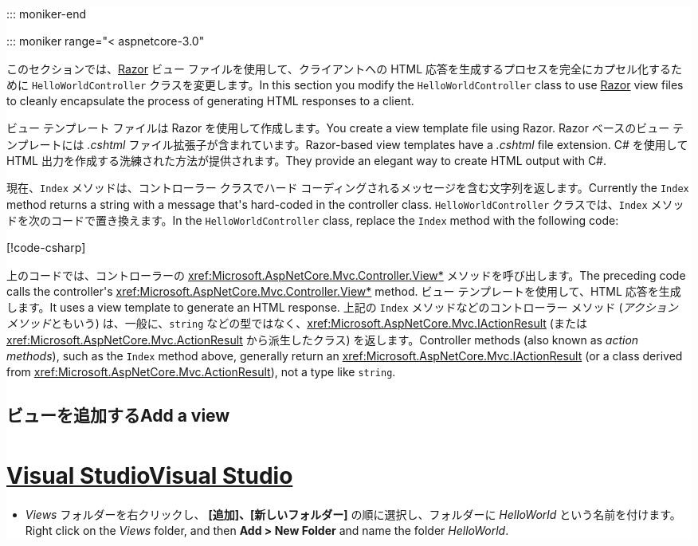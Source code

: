::: moniker-end

::: moniker range="< aspnetcore-3.0"

<span data-ttu-id="ba36b-219">このセクションでは、[Razor](xref:mvc/views/razor) ビュー ファイルを使用して、クライアントへの HTML 応答を生成するプロセスを完全にカプセル化するために `HelloWorldController` クラスを変更します。</span><span class="sxs-lookup"><span data-stu-id="ba36b-219">In this section you modify the `HelloWorldController` class to use [Razor](xref:mvc/views/razor) view files to cleanly encapsulate the process of generating HTML responses to a client.</span></span>

<span data-ttu-id="ba36b-220">ビュー テンプレート ファイルは Razor を使用して作成します。</span><span class="sxs-lookup"><span data-stu-id="ba36b-220">You create a view template file using Razor.</span></span> <span data-ttu-id="ba36b-221">Razor ベースのビュー テンプレートには *.cshtml* ファイル拡張子が含まれています。</span><span class="sxs-lookup"><span data-stu-id="ba36b-221">Razor-based view templates have a *.cshtml* file extension.</span></span> <span data-ttu-id="ba36b-222">C# を使用して HTML 出力を作成する洗練された方法が提供されます。</span><span class="sxs-lookup"><span data-stu-id="ba36b-222">They provide an elegant way to create HTML output with C#.</span></span>

<span data-ttu-id="ba36b-223">現在、`Index` メソッドは、コントローラー クラスでハード コーディングされるメッセージを含む文字列を返します。</span><span class="sxs-lookup"><span data-stu-id="ba36b-223">Currently the `Index` method returns a string with a message that's hard-coded in the controller class.</span></span> <span data-ttu-id="ba36b-224">`HelloWorldController` クラスでは、`Index` メソッドを次のコードで置き換えます。</span><span class="sxs-lookup"><span data-stu-id="ba36b-224">In the `HelloWorldController` class, replace the `Index` method with the following code:</span></span>

[!code-csharp[](~/tutorials/first-mvc-app/start-mvc/sample/MvcMovie/Controllers/HelloWorldController.cs?name=snippet_4)]

<span data-ttu-id="ba36b-225">上のコードでは、コントローラーの <xref:Microsoft.AspNetCore.Mvc.Controller.View*> メソッドを呼び出します。</span><span class="sxs-lookup"><span data-stu-id="ba36b-225">The preceding code calls the controller's <xref:Microsoft.AspNetCore.Mvc.Controller.View*> method.</span></span> <span data-ttu-id="ba36b-226">ビュー テンプレートを使用して、HTML 応答を生成します。</span><span class="sxs-lookup"><span data-stu-id="ba36b-226">It uses a view template to generate an HTML response.</span></span> <span data-ttu-id="ba36b-227">上記の `Index` メソッドなどのコントローラー メソッド (*アクション メソッド*ともいう) は、一般に、`string` などの型ではなく、<xref:Microsoft.AspNetCore.Mvc.IActionResult> (または <xref:Microsoft.AspNetCore.Mvc.ActionResult> から派生したクラス) を返します。</span><span class="sxs-lookup"><span data-stu-id="ba36b-227">Controller methods (also known as *action methods*), such as the `Index` method above, generally return an <xref:Microsoft.AspNetCore.Mvc.IActionResult> (or a class derived from <xref:Microsoft.AspNetCore.Mvc.ActionResult>), not a type like `string`.</span></span>

## <a name="add-a-view"></a><span data-ttu-id="ba36b-228">ビューを追加する</span><span class="sxs-lookup"><span data-stu-id="ba36b-228">Add a view</span></span>

# <a name="visual-studio"></a>[<span data-ttu-id="ba36b-229">Visual Studio</span><span class="sxs-lookup"><span data-stu-id="ba36b-229">Visual Studio</span></span>](#tab/visual-studio)

* <span data-ttu-id="ba36b-230">*Views* フォルダーを右クリックし、 **[追加]、[新しいフォルダー]** の順に選択し、フォルダーに *HelloWorld* という名前を付けます。</span><span class="sxs-lookup"><span data-stu-id="ba36b-230">Right click on the *Views* folder, and then **Add > New Folder** and name the folder *HelloWorld*.</span></span>
